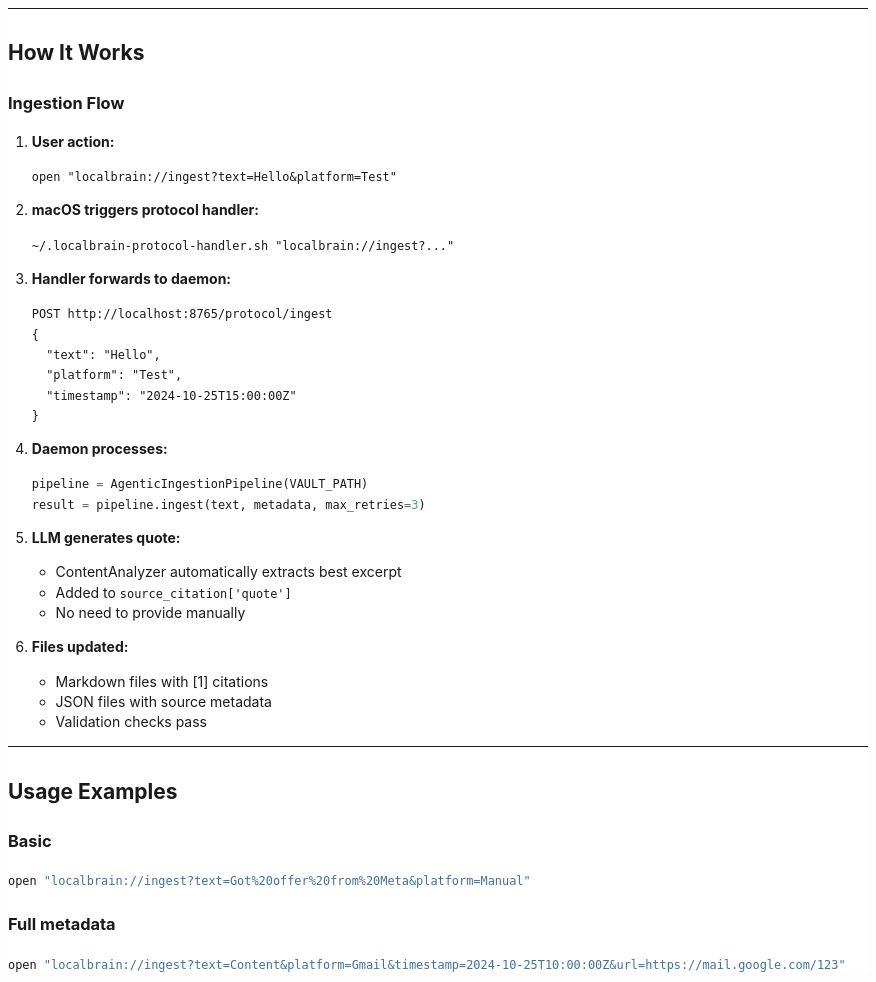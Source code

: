 
---

## How It Works

### Ingestion Flow

1. **User action:**
   ```
   open "localbrain://ingest?text=Hello&platform=Test"
   ```

2. **macOS triggers protocol handler:**
   ```
   ~/.localbrain-protocol-handler.sh "localbrain://ingest?..."
   ```

3. **Handler forwards to daemon:**
   ```
   POST http://localhost:8765/protocol/ingest
   {
     "text": "Hello",
     "platform": "Test",
     "timestamp": "2024-10-25T15:00:00Z"
   }
   ```

4. **Daemon processes:**
   ```python
   pipeline = AgenticIngestionPipeline(VAULT_PATH)
   result = pipeline.ingest(text, metadata, max_retries=3)
   ```

5. **LLM generates quote:**
   - ContentAnalyzer automatically extracts best excerpt
   - Added to `source_citation['quote']`
   - No need to provide manually

6. **Files updated:**
   - Markdown files with [1] citations
   - JSON files with source metadata
   - Validation checks pass

---

## Usage Examples

### Basic
```bash
open "localbrain://ingest?text=Got%20offer%20from%20Meta&platform=Manual"
```

### Full metadata
```bash
open "localbrain://ingest?text=Content&platform=Gmail&timestamp=2024-10-25T10:00:00Z&url=https://mail.google.com/123"
```
